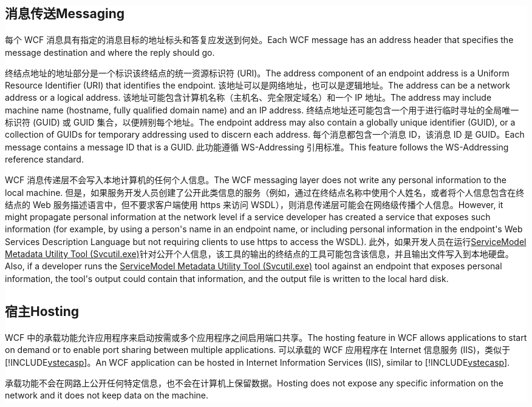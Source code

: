   
## <a name="messaging"></a><span data-ttu-id="f20ff-117">消息传送</span><span class="sxs-lookup"><span data-stu-id="f20ff-117">Messaging</span></span>  
 <span data-ttu-id="f20ff-118">每个 WCF 消息具有指定的消息目标的地址标头和答复应发送到何处。</span><span class="sxs-lookup"><span data-stu-id="f20ff-118">Each WCF message has an address header that specifies the message destination and where the reply should go.</span></span>  
  
 <span data-ttu-id="f20ff-119">终结点地址的地址部分是一个标识该终结点的统一资源标识符 (URI)。</span><span class="sxs-lookup"><span data-stu-id="f20ff-119">The address component of an endpoint address is a Uniform Resource Identifier (URI) that identifies the endpoint.</span></span> <span data-ttu-id="f20ff-120">该地址可以是网络地址，也可以是逻辑地址。</span><span class="sxs-lookup"><span data-stu-id="f20ff-120">The address can be a network address or a logical address.</span></span> <span data-ttu-id="f20ff-121">该地址可能包含计算机名称（主机名、完全限定域名）和一个 IP 地址。</span><span class="sxs-lookup"><span data-stu-id="f20ff-121">The address may include machine name (hostname, fully qualified domain name) and an IP address.</span></span> <span data-ttu-id="f20ff-122">终结点地址还可能包含一个用于进行临时寻址的全局唯一标识符 (GUID) 或 GUID 集合，以便辨别每个地址。</span><span class="sxs-lookup"><span data-stu-id="f20ff-122">The endpoint address may also contain a globally unique identifier (GUID), or a collection of GUIDs for temporary addressing used to discern each address.</span></span> <span data-ttu-id="f20ff-123">每个消息都包含一个消息 ID，该消息 ID 是 GUID。</span><span class="sxs-lookup"><span data-stu-id="f20ff-123">Each message contains a message ID that is a GUID.</span></span> <span data-ttu-id="f20ff-124">此功能遵循 WS-Addressing 引用标准。</span><span class="sxs-lookup"><span data-stu-id="f20ff-124">This feature follows the WS-Addressing reference standard.</span></span>  
  
 <span data-ttu-id="f20ff-125">WCF 消息传递层不会写入本地计算机的任何个人信息。</span><span class="sxs-lookup"><span data-stu-id="f20ff-125">The WCF messaging layer does not write any personal information to the local machine.</span></span> <span data-ttu-id="f20ff-126">但是，如果服务开发人员创建了公开此类信息的服务（例如，通过在终结点名称中使用个人姓名，或者将个人信息包含在终结点的 Web 服务描述语言中，但不要求客户端使用 https 来访问 WSDL），则消息传递层可能会在网络级传播个人信息。</span><span class="sxs-lookup"><span data-stu-id="f20ff-126">However, it might propagate personal information at the network level if a service developer has created a service that exposes such information (for example, by using a person's name in an endpoint name, or including personal information in the endpoint's Web Services Description Language but not requiring clients to use https to access the WSDL).</span></span> <span data-ttu-id="f20ff-127">此外，如果开发人员在运行[ServiceModel Metadata Utility Tool (Svcutil.exe)](../../../docs/framework/wcf/servicemodel-metadata-utility-tool-svcutil-exe.md)针对公开个人信息，该工具的输出的终结点的工具可能包含该信息，并且输出文件写入到本地硬盘。</span><span class="sxs-lookup"><span data-stu-id="f20ff-127">Also, if a developer runs the [ServiceModel Metadata Utility Tool (Svcutil.exe)](../../../docs/framework/wcf/servicemodel-metadata-utility-tool-svcutil-exe.md) tool against an endpoint that exposes personal information, the tool's output could contain that information, and the output file is written to the local hard disk.</span></span>  
  
## <a name="hosting"></a><span data-ttu-id="f20ff-128">宿主</span><span class="sxs-lookup"><span data-stu-id="f20ff-128">Hosting</span></span>  
 <span data-ttu-id="f20ff-129">WCF 中的承载功能允许应用程序来启动按需或多个应用程序之间启用端口共享。</span><span class="sxs-lookup"><span data-stu-id="f20ff-129">The hosting feature in WCF allows applications to start on demand or to enable port sharing between multiple applications.</span></span> <span data-ttu-id="f20ff-130">可以承载的 WCF 应用程序在 Internet 信息服务 (IIS)，类似于[!INCLUDE[vstecasp](../../../includes/vstecasp-md.md)]。</span><span class="sxs-lookup"><span data-stu-id="f20ff-130">An WCF application can be hosted in Internet Information Services (IIS), similar to [!INCLUDE[vstecasp](../../../includes/vstecasp-md.md)].</span></span>  
  
 <span data-ttu-id="f20ff-131">承载功能不会在网路上公开任何特定信息，也不会在计算机上保留数据。</span><span class="sxs-lookup"><span data-stu-id="f20ff-131">Hosting does not expose any specific information on the network and it does not keep data on the machine.</span></span>  
  